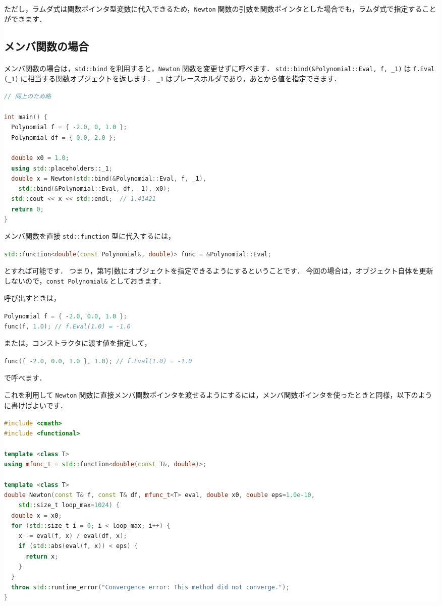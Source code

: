 ただし，ラムダ式は関数ポインタ型変数に代入できるため，`Newton` 関数の引数を関数ポインタとした場合でも，ラムダ式で指定することができます．

## メンバ関数の場合

メンバ関数の場合は，`std::bind` を利用すると，`Newton` 関数を変更せずに呼べます．
`std::bind(&Polynomial::Eval, f, _1)` は `f.Eval(_1)` に相当する関数オブジェクトを返します．
`_1` はプレースホルダであり，あとから値を指定できます．

```cpp
// 同上のため略

int main() {
  Polynomial f = { -2.0, 0, 1.0 };
  Polynomial df = { 0.0, 2.0 };

  double x0 = 1.0;
  using std::placeholders::_1;
  double x = Newton(std::bind(&Polynomial::Eval, f, _1),
    std::bind(&Polynomial::Eval, df, _1), x0);
  std::cout << x << std::endl;  // 1.41421
  return 0;
}
```

メンバ関数を直接 `std::function` 型に代入するには，

```cpp
std::function<double(const Polynomial&, double)> func = &Polynomial::Eval;
```

とすれば可能です．
つまり，第1引数にオブジェクトを指定できるようにするということです．
今回の場合は，オブジェクト自体を更新しないので，`const Polynomial&` としておきます．

呼び出すときは，

```cpp
Polynomial f = { -2.0, 0.0, 1.0 };
func(f, 1.0); // f.Eval(1.0) = -1.0
```

または，コンストラクタに渡す値を指定して，

```cpp
func({ -2.0, 0.0, 1.0 }, 1.0); // f.Eval(1.0) = -1.0
```

で呼べます．

これを利用して `Newton` 関数に直接メンバ関数ポインタを渡せるようにするには，メンバ関数ポインタを使ったときと同様，以下のように書けばよいです．

```cpp
#include <cmath>
#include <functional>

template <class T>
using mfunc_t = std::function<double(const T&, double)>;

template <class T>
double Newton(const T& f, const T& df, mfunc_t<T> eval, double x0, double eps=1.0e-10,
    std::size_t loop_max=1024) {
  double x = x0;
  for (std::size_t i = 0; i < loop_max; i++) {
    x -= eval(f, x) / eval(df, x);
    if (std::abs(eval(f, x)) < eps) {
      return x;
    }
  }
  throw std::runtime_error("Convergence error: This method did not converge.");
}
```